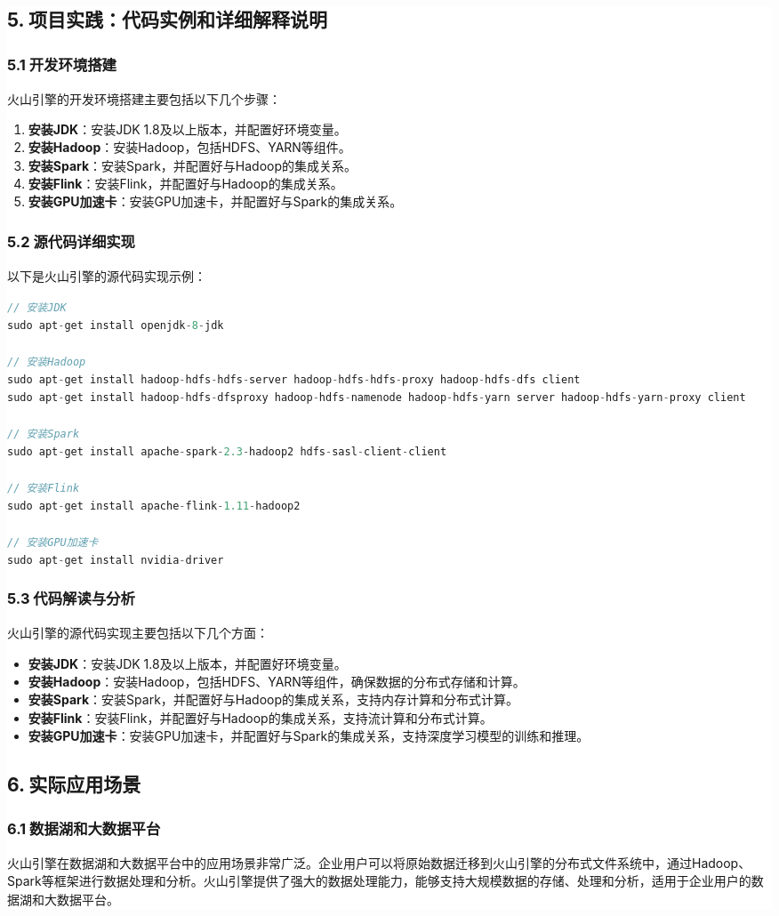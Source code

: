 ## 5. 项目实践：代码实例和详细解释说明

### 5.1 开发环境搭建

火山引擎的开发环境搭建主要包括以下几个步骤：

1. **安装JDK**：安装JDK 1.8及以上版本，并配置好环境变量。
2. **安装Hadoop**：安装Hadoop，包括HDFS、YARN等组件。
3. **安装Spark**：安装Spark，并配置好与Hadoop的集成关系。
4. **安装Flink**：安装Flink，并配置好与Hadoop的集成关系。
5. **安装GPU加速卡**：安装GPU加速卡，并配置好与Spark的集成关系。

### 5.2 源代码详细实现

以下是火山引擎的源代码实现示例：

```java
// 安装JDK
sudo apt-get install openjdk-8-jdk

// 安装Hadoop
sudo apt-get install hadoop-hdfs-hdfs-server hadoop-hdfs-hdfs-proxy hadoop-hdfs-dfs client
sudo apt-get install hadoop-hdfs-dfsproxy hadoop-hdfs-namenode hadoop-hdfs-yarn server hadoop-hdfs-yarn-proxy client

// 安装Spark
sudo apt-get install apache-spark-2.3-hadoop2 hdfs-sasl-client-client

// 安装Flink
sudo apt-get install apache-flink-1.11-hadoop2

// 安装GPU加速卡
sudo apt-get install nvidia-driver
```

### 5.3 代码解读与分析

火山引擎的源代码实现主要包括以下几个方面：

- **安装JDK**：安装JDK 1.8及以上版本，并配置好环境变量。
- **安装Hadoop**：安装Hadoop，包括HDFS、YARN等组件，确保数据的分布式存储和计算。
- **安装Spark**：安装Spark，并配置好与Hadoop的集成关系，支持内存计算和分布式计算。
- **安装Flink**：安装Flink，并配置好与Hadoop的集成关系，支持流计算和分布式计算。
- **安装GPU加速卡**：安装GPU加速卡，并配置好与Spark的集成关系，支持深度学习模型的训练和推理。

## 6. 实际应用场景

### 6.1 数据湖和大数据平台

火山引擎在数据湖和大数据平台中的应用场景非常广泛。企业用户可以将原始数据迁移到火山引擎的分布式文件系统中，通过Hadoop、Spark等框架进行数据处理和分析。火山引擎提供了强大的数据处理能力，能够支持大规模数据的存储、处理和分析，适用于企业用户的数据湖和大数据平台。
